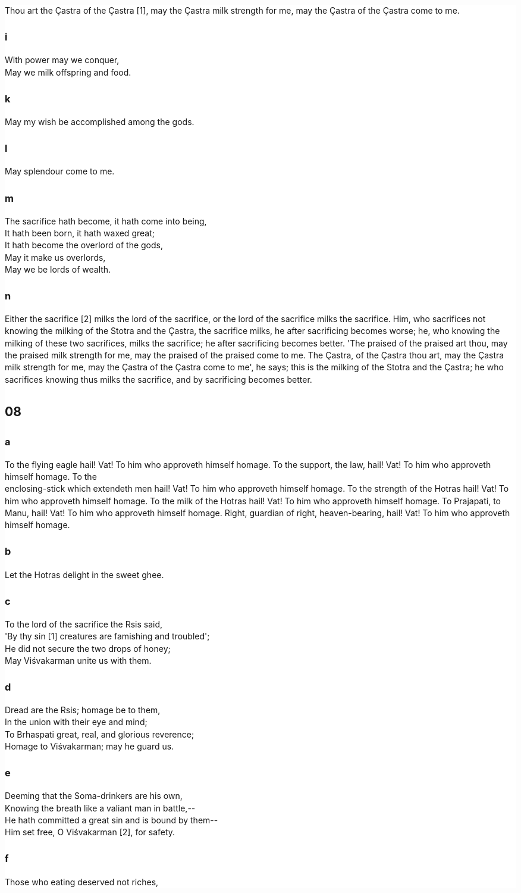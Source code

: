 Thou art the Çastra of the Çastra [1], may the Çastra milk strength for me, may the Çastra of the Çastra come to me.
### i
With power may we conquer,  
May we milk offspring and food.
### k
May my wish be accomplished among the gods.
### l
May splendour come to me.
### m
The sacrifice hath become, it hath come into being,  
It hath been born, it hath waxed great;  
It hath become the overlord of the gods,  
May it make us overlords,  
May we be lords of wealth.
### n
Either the sacrifice [2] milks the lord of the sacrifice, or the lord of the sacrifice milks the sacrifice. Him, who sacrifices not knowing the milking of the Stotra and the Çastra, the sacrifice milks, he after sacrificing becomes worse; he, who knowing the milking of these two sacrifices, milks the sacrifice; he after sacrificing becomes better. 'The praised of the praised art thou, may the praised milk strength for me, may the praised of the praised come to me. The Çastra, of the Çastra thou art, may the Çastra milk strength for me, may the Çastra of the Çastra come to me', he says; this is the milking of the Stotra and the Çastra; he who sacrifices knowing thus milks the sacrifice, and by sacrificing becomes better.
## 08
### a
To the flying eagle hail! Vat! To him who approveth himself homage. To the support, the law, hail! Vat! To him who approveth himself homage. To the  
enclosing-stick which extendeth men hail! Vat! To him who approveth himself homage. To the strength of the Hotras hail! Vat! To him who approveth himself homage. To the milk of the Hotras hail! Vat! To him who approveth himself homage. To Prajapati, to Manu, hail! Vat! To him who approveth himself homage. Right, guardian of right, heaven-bearing, hail! Vat! To him who approveth himself homage.
### b
Let the Hotras delight in the sweet ghee.
### c
To the lord of the sacrifice the Rsis said,  
'By thy sin [1] creatures are famishing and troubled';  
He did not secure the two drops of honey;  
May Viśvakarman unite us with them.
### d
Dread are the Rsis; homage be to them,  
In the union with their eye and mind;  
To Brhaspati great, real, and glorious reverence;  
Homage to Viśvakarman; may he guard us.
### e
Deeming that the Soma-drinkers are his own,  
Knowing the breath like a valiant man in battle,--  
He hath committed a great sin and is bound by them--  
Him set free, O Viśvakarman [2], for safety.
### f
Those who eating deserved not riches,
  
